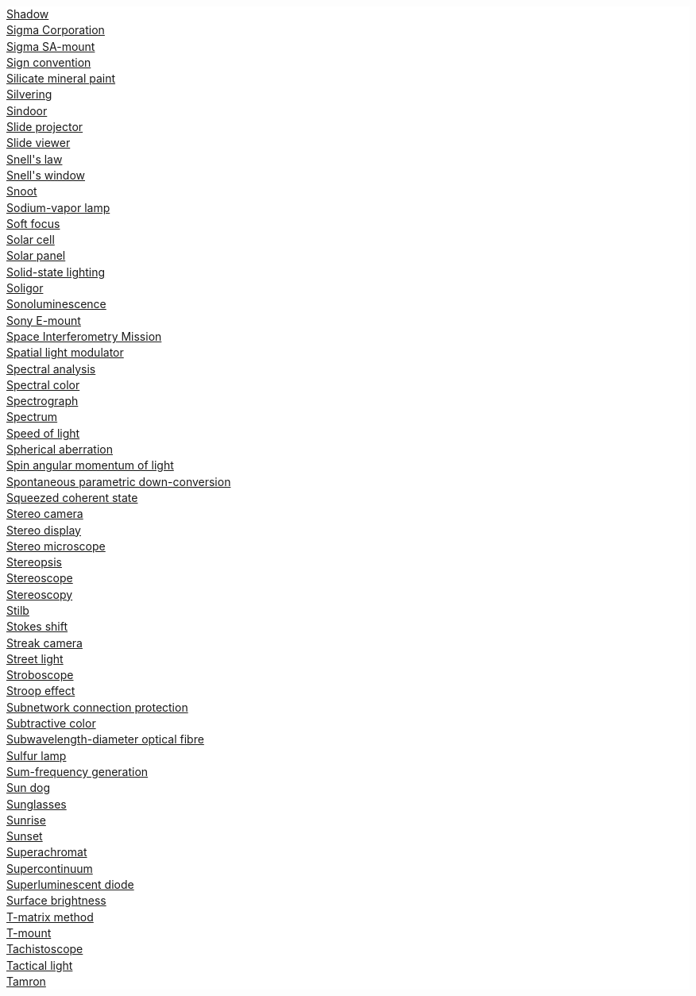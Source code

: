 [Shadow](https://en.wikipedia.org/wiki/Shadow)<br>
[Sigma Corporation](https://en.wikipedia.org/wiki/Sigma_Corporation)<br>
[Sigma SA-mount](https://en.wikipedia.org/wiki/Sigma_SA-mount)<br>
[Sign convention](https://en.wikipedia.org/wiki/Sign_convention)<br>
[Silicate mineral paint](https://en.wikipedia.org/wiki/Silicate_mineral_paint)<br>
[Silvering](https://en.wikipedia.org/wiki/Silvering)<br>
[Sindoor](https://en.wikipedia.org/wiki/Sindoor)<br>
[Slide projector](https://en.wikipedia.org/wiki/Slide_projector)<br>
[Slide viewer](https://en.wikipedia.org/wiki/Slide_viewer)<br>
[Snell's law](https://en.wikipedia.org/wiki/Snell%27s_law)<br>
[Snell's window](https://en.wikipedia.org/wiki/Snell%27s_window)<br>
[Snoot](https://en.wikipedia.org/wiki/Snoot)<br>
[Sodium-vapor lamp](https://en.wikipedia.org/wiki/Sodium-vapor_lamp)<br>
[Soft focus](https://en.wikipedia.org/wiki/Soft_focus)<br>
[Solar cell](https://en.wikipedia.org/wiki/Solar_cell)<br>
[Solar panel](https://en.wikipedia.org/wiki/Solar_panel)<br>
[Solid-state lighting](https://en.wikipedia.org/wiki/Solid-state_lighting)<br>
[Soligor](https://en.wikipedia.org/wiki/Soligor)<br>
[Sonoluminescence](https://en.wikipedia.org/wiki/Sonoluminescence)<br>
[Sony E-mount](https://en.wikipedia.org/wiki/Sony_E-mount)<br>
[Space Interferometry Mission](https://en.wikipedia.org/wiki/Space_Interferometry_Mission)<br>
[Spatial light modulator](https://en.wikipedia.org/wiki/Spatial_light_modulator)<br>
[Spectral analysis](https://en.wikipedia.org/wiki/Spectral_analysis)<br>
[Spectral color](https://en.wikipedia.org/wiki/Spectral_color)<br>
[Spectrograph](https://en.wikipedia.org/wiki/Spectrograph)<br>
[Spectrum](https://en.wikipedia.org/wiki/Spectrum)<br>
[Speed of light](https://en.wikipedia.org/wiki/Speed_of_light)<br>
[Spherical aberration](https://en.wikipedia.org/wiki/Spherical_aberration)<br>
[Spin angular momentum of light](https://en.wikipedia.org/wiki/Spin_angular_momentum_of_light)<br>
[Spontaneous parametric down-conversion](https://en.wikipedia.org/wiki/Spontaneous_parametric_down-conversion)<br>
[Squeezed coherent state](https://en.wikipedia.org/wiki/Squeezed_coherent_state)<br>
[Stereo camera](https://en.wikipedia.org/wiki/Stereo_camera)<br>
[Stereo display](https://en.wikipedia.org/wiki/Stereo_display)<br>
[Stereo microscope](https://en.wikipedia.org/wiki/Stereo_microscope)<br>
[Stereopsis](https://en.wikipedia.org/wiki/Stereopsis)<br>
[Stereoscope](https://en.wikipedia.org/wiki/Stereoscope)<br>
[Stereoscopy](https://en.wikipedia.org/wiki/Stereoscopy)<br>
[Stilb](https://en.wikipedia.org/wiki/Stilb_(unit))<br>
[Stokes shift](https://en.wikipedia.org/wiki/Stokes_shift)<br>
[Streak camera](https://en.wikipedia.org/wiki/Streak_camera)<br>
[Street light](https://en.wikipedia.org/wiki/Street_light)<br>
[Stroboscope](https://en.wikipedia.org/wiki/Stroboscope)<br>
[Stroop effect](https://en.wikipedia.org/wiki/Stroop_effect)<br>
[Subnetwork connection protection](https://en.wikipedia.org/wiki/Subnetwork_connection_protection)<br>
[Subtractive color](https://en.wikipedia.org/wiki/Subtractive_color)<br>
[Subwavelength-diameter optical fibre](https://en.wikipedia.org/wiki/Subwavelength-diameter_optical_fibre)<br>
[Sulfur lamp](https://en.wikipedia.org/wiki/Sulfur_lamp)<br>
[Sum-frequency generation](https://en.wikipedia.org/wiki/Sum-frequency_generation)<br>
[Sun dog](https://en.wikipedia.org/wiki/Sun_dog)<br>
[Sunglasses](https://en.wikipedia.org/wiki/Sunglasses)<br>
[Sunrise](https://en.wikipedia.org/wiki/Sunrise)<br>
[Sunset](https://en.wikipedia.org/wiki/Sunset)<br>
[Superachromat](https://en.wikipedia.org/wiki/Superachromat)<br>
[Supercontinuum](https://en.wikipedia.org/wiki/Supercontinuum)<br>
[Superluminescent diode](https://en.wikipedia.org/wiki/Superluminescent_diode)<br>
[Surface brightness](https://en.wikipedia.org/wiki/Surface_brightness)<br>
[T-matrix method](https://en.wikipedia.org/wiki/T-matrix_method)<br>
[T-mount](https://en.wikipedia.org/wiki/T-mount)<br>
[Tachistoscope](https://en.wikipedia.org/wiki/Tachistoscope)<br>
[Tactical light](https://en.wikipedia.org/wiki/Tactical_light)<br>
[Tamron](https://en.wikipedia.org/wiki/Tamron)<br>